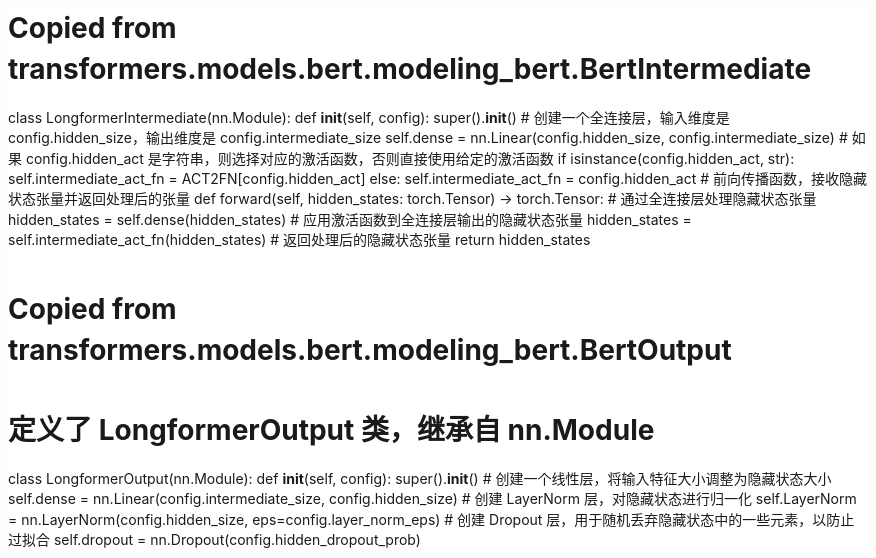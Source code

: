 
# Copied from transformers.models.bert.modeling_bert.BertIntermediate

class LongformerIntermediate(nn.Module):
    def __init__(self, config):
        super().__init__()
        # 创建一个全连接层，输入维度是 config.hidden_size，输出维度是 config.intermediate_size
        self.dense = nn.Linear(config.hidden_size, config.intermediate_size)
        # 如果 config.hidden_act 是字符串，则选择对应的激活函数，否则直接使用给定的激活函数
        if isinstance(config.hidden_act, str):
            self.intermediate_act_fn = ACT2FN[config.hidden_act]
        else:
            self.intermediate_act_fn = config.hidden_act
    # 前向传播函数，接收隐藏状态张量并返回处理后的张量
    def forward(self, hidden_states: torch.Tensor) -> torch.Tensor:
        # 通过全连接层处理隐藏状态张量
        hidden_states = self.dense(hidden_states)
        # 应用激活函数到全连接层输出的隐藏状态张量
        hidden_states = self.intermediate_act_fn(hidden_states)
        # 返回处理后的隐藏状态张量
        return hidden_states
# Copied from transformers.models.bert.modeling_bert.BertOutput
# 定义了 LongformerOutput 类，继承自 nn.Module
class LongformerOutput(nn.Module):
    def __init__(self, config):
        super().__init__()
        # 创建一个线性层，将输入特征大小调整为隐藏状态大小
        self.dense = nn.Linear(config.intermediate_size, config.hidden_size)
        # 创建 LayerNorm 层，对隐藏状态进行归一化
        self.LayerNorm = nn.LayerNorm(config.hidden_size, eps=config.layer_norm_eps)
        # 创建 Dropout 层，用于随机丢弃隐藏状态中的一些元素，以防止过拟合
        self.dropout = nn.Dropout(config.hidden_dropout_prob)
